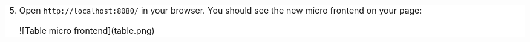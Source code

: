 5. Open `http://localhost:8080/` in your browser. You should see the new micro frontend on your page: 

    <!-- border -->![Table micro frontend](table.png)